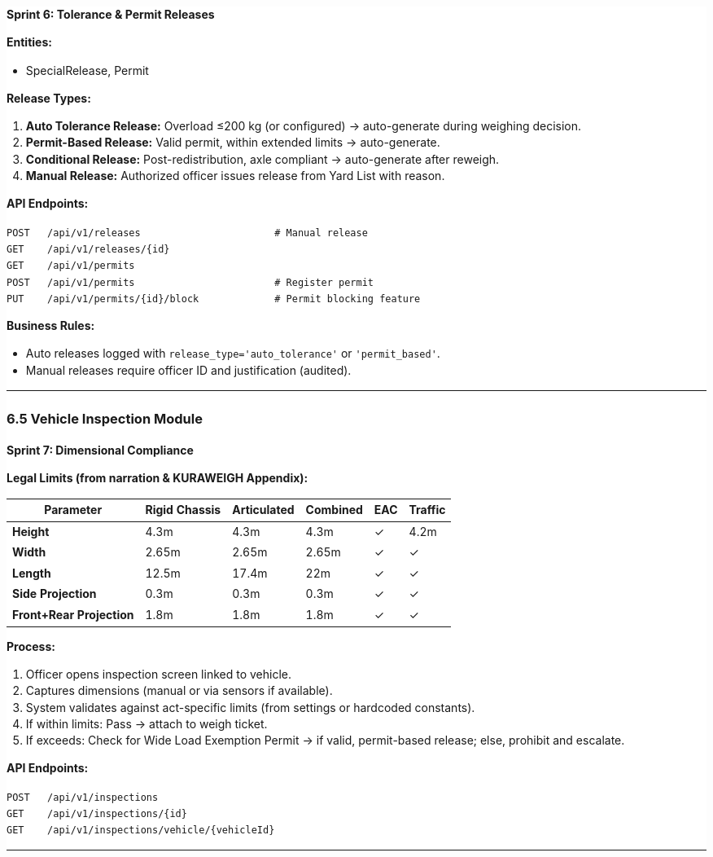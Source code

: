 **Sprint 6: Tolerance & Permit Releases**

**Entities:**
- SpecialRelease, Permit

**Release Types:**
1. **Auto Tolerance Release:** Overload ≤200 kg (or configured) → auto-generate during weighing decision.
2. **Permit-Based Release:** Valid permit, within extended limits → auto-generate.
3. **Conditional Release:** Post-redistribution, axle compliant → auto-generate after reweigh.
4. **Manual Release:** Authorized officer issues release from Yard List with reason.

**API Endpoints:**
```
POST   /api/v1/releases                       # Manual release
GET    /api/v1/releases/{id}
GET    /api/v1/permits
POST   /api/v1/permits                        # Register permit
PUT    /api/v1/permits/{id}/block             # Permit blocking feature
```

**Business Rules:**
- Auto releases logged with `release_type='auto_tolerance'` or `'permit_based'`.
- Manual releases require officer ID and justification (audited).

---

### 6.5 Vehicle Inspection Module

**Sprint 7: Dimensional Compliance**

**Legal Limits (from narration & KURAWEIGH Appendix):**

| Parameter | Rigid Chassis | Articulated | Combined | EAC | Traffic |
|-----------|---------------|-------------|----------|-----|---------|
| **Height** | 4.3m | 4.3m | 4.3m | ✓ | 4.2m |
| **Width** | 2.65m | 2.65m | 2.65m | ✓ | ✓ |
| **Length** | 12.5m | 17.4m | 22m | ✓ | ✓ |
| **Side Projection** | 0.3m | 0.3m | 0.3m | ✓ | ✓ |
| **Front+Rear Projection** | 1.8m | 1.8m | 1.8m | ✓ | ✓ |

**Process:**
1. Officer opens inspection screen linked to vehicle.
2. Captures dimensions (manual or via sensors if available).
3. System validates against act-specific limits (from settings or hardcoded constants).
4. If within limits: Pass → attach to weigh ticket.
5. If exceeds: Check for Wide Load Exemption Permit → if valid, permit-based release; else, prohibit and escalate.

**API Endpoints:**
```
POST   /api/v1/inspections
GET    /api/v1/inspections/{id}
GET    /api/v1/inspections/vehicle/{vehicleId}
```

---